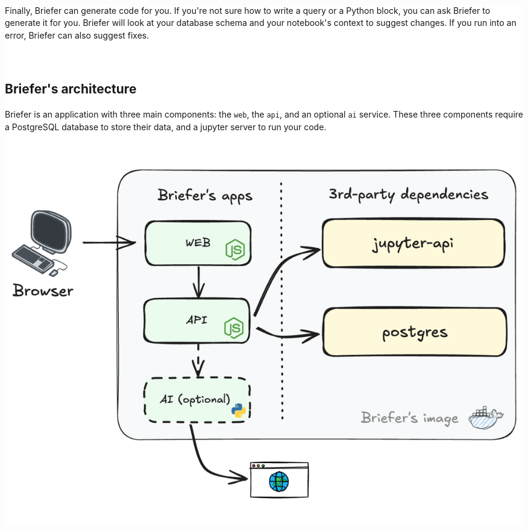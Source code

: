 Finally, Briefer can generate code for you. If you're not sure how to write a query or a Python block, you can ask Briefer to generate it for you. Briefer will look at your database schema and your notebook's context to suggest changes. If you run into an error, Briefer can also suggest fixes.

<br />

## Briefer's architecture

Briefer is an application with three main components: the `web`, the `api`, and an optional `ai` service. These three components require a PostgreSQL database to store their data, and a jupyter server to run your code.

<br />
<p>
<picture align="center">
  <source  align="center" media="(prefers-color-scheme: dark)" srcset="./assets/img/briefer-arch-overview-dark.png">
  <source align="center" media="(prefers-color-scheme: light)" srcset="./assets/img/briefer-arch-overview.png">
  <img align="center" alt="Briefer usage diagram" src="./assets/img/briefer-arch-overview.png">
</picture>
</p>
<br />
